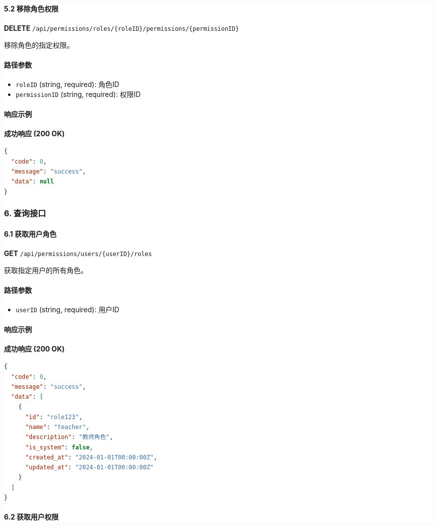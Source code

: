 #### 5.2 移除角色权限

**DELETE** `/api/permissions/roles/{roleID}/permissions/{permissionID}`

移除角色的指定权限。

#### 路径参数

- `roleID` (string, required): 角色ID
- `permissionID` (string, required): 权限ID

#### 响应示例

**成功响应 (200 OK)**
```json
{
  "code": 0,
  "message": "success",
  "data": null
}
```

### 6. 查询接口

#### 6.1 获取用户角色

**GET** `/api/permissions/users/{userID}/roles`

获取指定用户的所有角色。

#### 路径参数

- `userID` (string, required): 用户ID

#### 响应示例

**成功响应 (200 OK)**
```json
{
  "code": 0,
  "message": "success",
  "data": [
    {
      "id": "role123",
      "name": "teacher",
      "description": "教师角色",
      "is_system": false,
      "created_at": "2024-01-01T00:00:00Z",
      "updated_at": "2024-01-01T00:00:00Z"
    }
  ]
}
```

#### 6.2 获取用户权限
